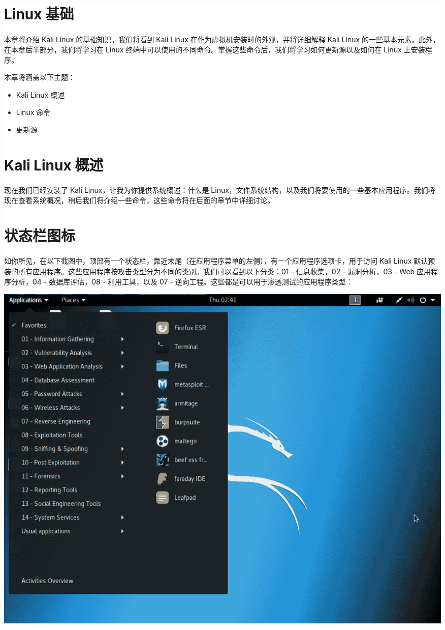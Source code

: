 # Linux 基础

本章将介绍 Kali Linux 的基础知识。我们将看到 Kali Linux 在作为虚拟机安装时的外观，并将详细解释 Kali Linux 的一些基本元素。此外，在本章后半部分，我们将学习在 Linux 终端中可以使用的不同命令。掌握这些命令后，我们将学习如何更新源以及如何在 Linux 上安装程序。

本章将涵盖以下主题：

+   Kali Linux 概述

+   Linux 命令

+   更新源

# Kali Linux 概述

现在我们已经安装了 Kali Linux，让我为你提供系统概述：什么是 Linux，文件系统结构，以及我们将要使用的一些基本应用程序。我们将现在查看系统概况，稍后我们将介绍一些命令，这些命令将在后面的章节中详细讨论。

# 状态栏图标

如你所见，在以下截图中，顶部有一个状态栏，靠近末尾（在应用程序菜单的左侧），有一个应用程序选项卡，用于访问 Kali Linux 默认预装的所有应用程序。这些应用程序按攻击类型分为不同的类别。我们可以看到以下分类：01 - 信息收集，02 - 漏洞分析，03 - Web 应用程序分析，04 - 数据库评估，08 - 利用工具，以及 07 - 逆向工程。这些都是可以用于渗透测试的应用程序类型：

![](img/d6184262-5676-4ee5-b99f-55d1a586eb8c.png)
